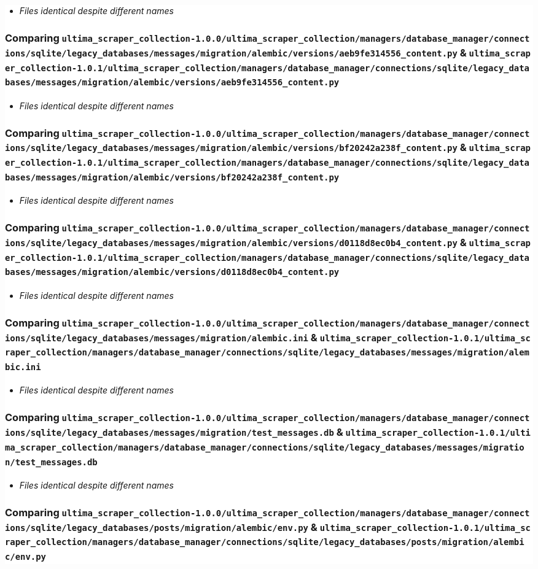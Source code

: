  * *Files identical despite different names*

### Comparing `ultima_scraper_collection-1.0.0/ultima_scraper_collection/managers/database_manager/connections/sqlite/legacy_databases/messages/migration/alembic/versions/aeb9fe314556_content.py` & `ultima_scraper_collection-1.0.1/ultima_scraper_collection/managers/database_manager/connections/sqlite/legacy_databases/messages/migration/alembic/versions/aeb9fe314556_content.py`

 * *Files identical despite different names*

### Comparing `ultima_scraper_collection-1.0.0/ultima_scraper_collection/managers/database_manager/connections/sqlite/legacy_databases/messages/migration/alembic/versions/bf20242a238f_content.py` & `ultima_scraper_collection-1.0.1/ultima_scraper_collection/managers/database_manager/connections/sqlite/legacy_databases/messages/migration/alembic/versions/bf20242a238f_content.py`

 * *Files identical despite different names*

### Comparing `ultima_scraper_collection-1.0.0/ultima_scraper_collection/managers/database_manager/connections/sqlite/legacy_databases/messages/migration/alembic/versions/d0118d8ec0b4_content.py` & `ultima_scraper_collection-1.0.1/ultima_scraper_collection/managers/database_manager/connections/sqlite/legacy_databases/messages/migration/alembic/versions/d0118d8ec0b4_content.py`

 * *Files identical despite different names*

### Comparing `ultima_scraper_collection-1.0.0/ultima_scraper_collection/managers/database_manager/connections/sqlite/legacy_databases/messages/migration/alembic.ini` & `ultima_scraper_collection-1.0.1/ultima_scraper_collection/managers/database_manager/connections/sqlite/legacy_databases/messages/migration/alembic.ini`

 * *Files identical despite different names*

### Comparing `ultima_scraper_collection-1.0.0/ultima_scraper_collection/managers/database_manager/connections/sqlite/legacy_databases/messages/migration/test_messages.db` & `ultima_scraper_collection-1.0.1/ultima_scraper_collection/managers/database_manager/connections/sqlite/legacy_databases/messages/migration/test_messages.db`

 * *Files identical despite different names*

### Comparing `ultima_scraper_collection-1.0.0/ultima_scraper_collection/managers/database_manager/connections/sqlite/legacy_databases/posts/migration/alembic/env.py` & `ultima_scraper_collection-1.0.1/ultima_scraper_collection/managers/database_manager/connections/sqlite/legacy_databases/posts/migration/alembic/env.py`
